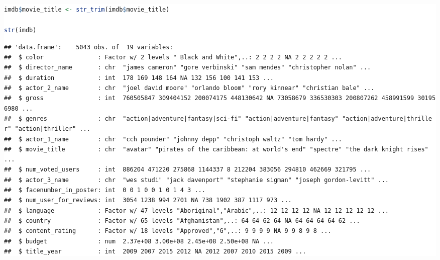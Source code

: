 ``` r
imdb$movie_title <- str_trim(imdb$movie_title)

str(imdb)
```

    ## 'data.frame':    5043 obs. of  19 variables:
    ##  $ color               : Factor w/ 2 levels " Black and White",..: 2 2 2 2 NA 2 2 2 2 2 ...
    ##  $ director_name       : chr  "james cameron" "gore verbinski" "sam mendes" "christopher nolan" ...
    ##  $ duration            : int  178 169 148 164 NA 132 156 100 141 153 ...
    ##  $ actor_2_name        : chr  "joel david moore" "orlando bloom" "rory kinnear" "christian bale" ...
    ##  $ gross               : int  760505847 309404152 200074175 448130642 NA 73058679 336530303 200807262 458991599 301956980 ...
    ##  $ genres              : chr  "action|adventure|fantasy|sci-fi" "action|adventure|fantasy" "action|adventure|thriller" "action|thriller" ...
    ##  $ actor_1_name        : chr  "cch pounder" "johnny depp" "christoph waltz" "tom hardy" ...
    ##  $ movie_title         : chr  "avatar" "pirates of the caribbean: at world's end" "spectre" "the dark knight rises" ...
    ##  $ num_voted_users     : int  886204 471220 275868 1144337 8 212204 383056 294810 462669 321795 ...
    ##  $ actor_3_name        : chr  "wes studi" "jack davenport" "stephanie sigman" "joseph gordon-levitt" ...
    ##  $ facenumber_in_poster: int  0 0 1 0 0 1 0 1 4 3 ...
    ##  $ num_user_for_reviews: int  3054 1238 994 2701 NA 738 1902 387 1117 973 ...
    ##  $ language            : Factor w/ 47 levels "Aboriginal","Arabic",..: 12 12 12 12 NA 12 12 12 12 12 ...
    ##  $ country             : Factor w/ 65 levels "Afghanistan",..: 64 64 62 64 NA 64 64 64 64 62 ...
    ##  $ content_rating      : Factor w/ 18 levels "Approved","G",..: 9 9 9 9 NA 9 9 8 9 8 ...
    ##  $ budget              : num  2.37e+08 3.00e+08 2.45e+08 2.50e+08 NA ...
    ##  $ title_year          : int  2009 2007 2015 2012 NA 2012 2007 2010 2015 2009 ...